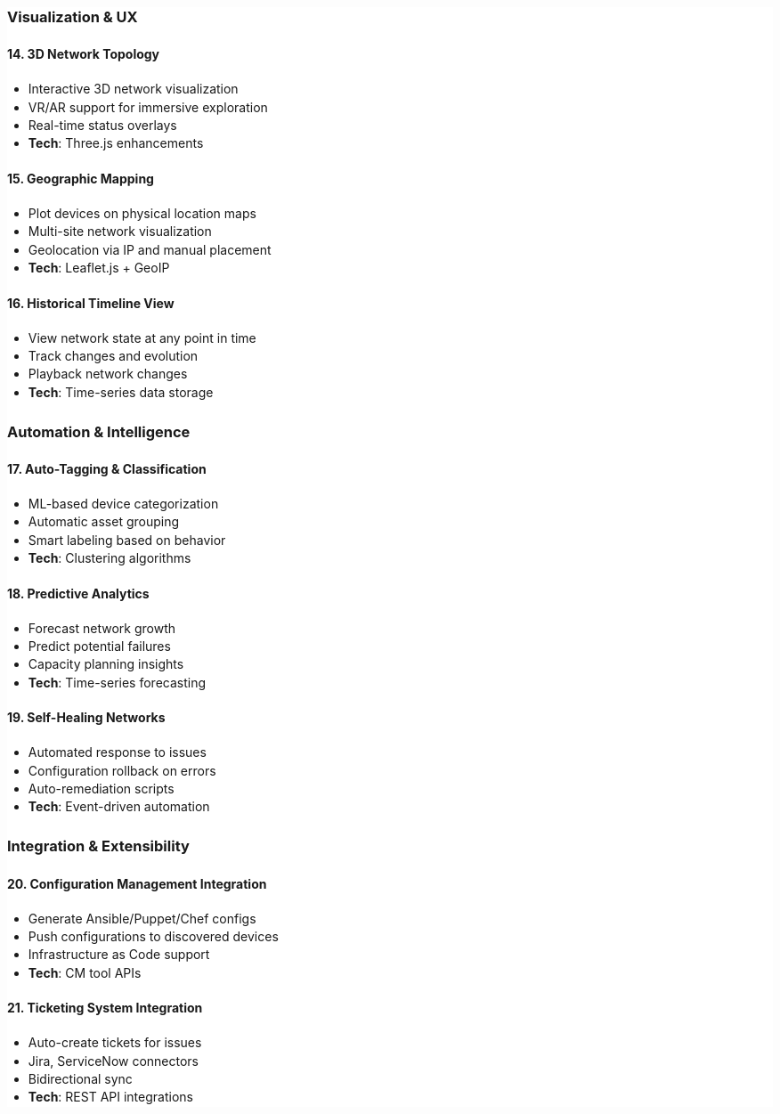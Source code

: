 ### Visualization & UX

#### 14. **3D Network Topology**
- Interactive 3D network visualization
- VR/AR support for immersive exploration
- Real-time status overlays
- **Tech**: Three.js enhancements

#### 15. **Geographic Mapping**
- Plot devices on physical location maps
- Multi-site network visualization
- Geolocation via IP and manual placement
- **Tech**: Leaflet.js + GeoIP

#### 16. **Historical Timeline View**
- View network state at any point in time
- Track changes and evolution
- Playback network changes
- **Tech**: Time-series data storage

### Automation & Intelligence

#### 17. **Auto-Tagging & Classification**
- ML-based device categorization
- Automatic asset grouping
- Smart labeling based on behavior
- **Tech**: Clustering algorithms

#### 18. **Predictive Analytics**
- Forecast network growth
- Predict potential failures
- Capacity planning insights
- **Tech**: Time-series forecasting

#### 19. **Self-Healing Networks**
- Automated response to issues
- Configuration rollback on errors
- Auto-remediation scripts
- **Tech**: Event-driven automation

### Integration & Extensibility

#### 20. **Configuration Management Integration**
- Generate Ansible/Puppet/Chef configs
- Push configurations to discovered devices
- Infrastructure as Code support
- **Tech**: CM tool APIs

#### 21. **Ticketing System Integration**
- Auto-create tickets for issues
- Jira, ServiceNow connectors
- Bidirectional sync
- **Tech**: REST API integrations
